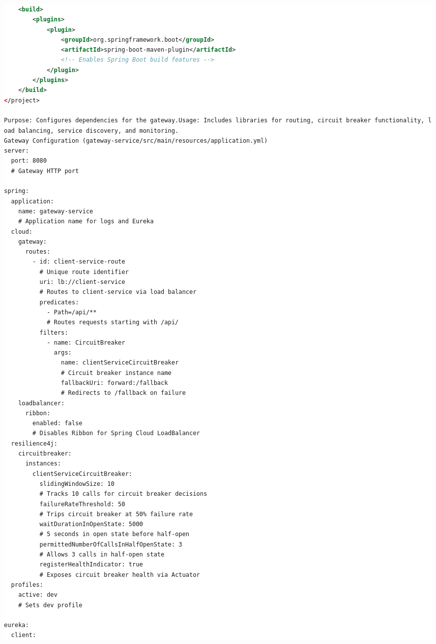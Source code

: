 ```xml
    <build>
        <plugins>
            <plugin>
                <groupId>org.springframework.boot</groupId>
                <artifactId>spring-boot-maven-plugin</artifactId>
                <!-- Enables Spring Boot build features -->
            </plugin>
        </plugins>
    </build>
</project>

Purpose: Configures dependencies for the gateway.Usage: Includes libraries for routing, circuit breaker functionality, load balancing, service discovery, and monitoring.
Gateway Configuration (gateway-service/src/main/resources/application.yml)
server:
  port: 8080
  # Gateway HTTP port

spring:
  application:
    name: gateway-service
    # Application name for logs and Eureka
  cloud:
    gateway:
      routes:
        - id: client-service-route
          # Unique route identifier
          uri: lb://client-service
          # Routes to client-service via load balancer
          predicates:
            - Path=/api/**
            # Routes requests starting with /api/
          filters:
            - name: CircuitBreaker
              args:
                name: clientServiceCircuitBreaker
                # Circuit breaker instance name
                fallbackUri: forward:/fallback
                # Redirects to /fallback on failure
    loadbalancer:
      ribbon:
        enabled: false
        # Disables Ribbon for Spring Cloud LoadBalancer
  resilience4j:
    circuitbreaker:
      instances:
        clientServiceCircuitBreaker:
          slidingWindowSize: 10
          # Tracks 10 calls for circuit breaker decisions
          failureRateThreshold: 50
          # Trips circuit breaker at 50% failure rate
          waitDurationInOpenState: 5000
          # 5 seconds in open state before half-open
          permittedNumberOfCallsInHalfOpenState: 3
          # Allows 3 calls in half-open state
          registerHealthIndicator: true
          # Exposes circuit breaker health via Actuator
  profiles:
    active: dev
    # Sets dev profile

eureka:
  client:
```